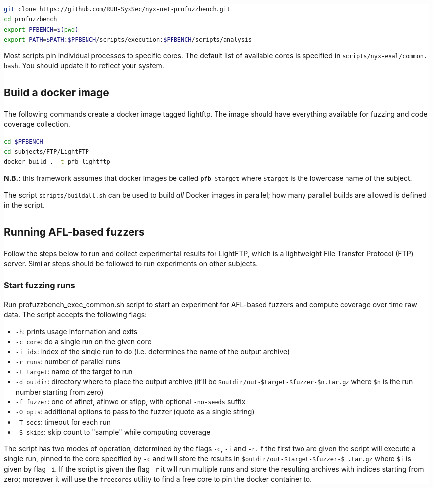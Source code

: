 ```bash
git clone https://github.com/RUB-SysSec/nyx-net-profuzzbench.git
cd profuzzbench
export PFBENCH=$(pwd)
export PATH=$PATH:$PFBENCH/scripts/execution:$PFBENCH/scripts/analysis
```

Most scripts pin individual processes to specific cores. The default list of
available cores is specified in `scripts/nyx-eval/common.bash`. You should
update it to reflect your system.

## Build a docker image

The following commands create a docker image tagged lightftp. The image should
have everything available for fuzzing and code coverage collection.

```bash
cd $PFBENCH
cd subjects/FTP/LightFTP
docker build . -t pfb-lightftp
```

**N.B.**: this framework assumes that docker images be called `pfb-$target`
where `$target` is the lowercase name of the subject.

The script `scripts/buildall.sh` can be used to build _all_ Docker images in
parallel; how many parallel builds are allowed is defined in the script.

## Running AFL-based fuzzers

Follow the steps below to run and collect experimental results for LightFTP,
which is a lightweight File Transfer Protocol (FTP) server. Similar steps
should be followed to run experiments on other subjects.

### Start fuzzing runs

Run [profuzzbench_exec_common.sh script](scripts/execution/profuzzbench_exec_common.sh)
to start an experiment for AFL-based fuzzers and compute coverage over time raw data.
The script accepts the following flags:

- `-h`: prints usage information and exits
- `-c core`: do a single run on the given core
- `-i idx`: index of the single run to do (i.e. determines the name of the output archive)
- `-r runs`: number of parallel runs
- `-t target`: name of the target to run
- `-d outdir`: directory where to place the output archive (it'll be `$outdir/out-$target-$fuzzer-$n.tar.gz` where `$n` is the run number starting from zero)
- `-f fuzzer`: one of aflnet, aflnwe or aflpp, with optional `-no-seeds` suffix
- `-O opts`: additional options to pass to the fuzzer (quote as a single string)
- `-T secs`: timeout for each run
- `-S skips`: skip count to "sample" while computing coverage

The script has two modes of operation, determined by the flags `-c`, `-i` and `-r`.
If the first two are given the script will execute a single run, pinned to the core
specified by `-c` and will store the results in `$outdir/out-$target-$fuzzer-$i.tar.gz`
where `$i` is given by flag `-i`. If the script is given the flag `-r` it will run multiple
runs and store the resulting archives with indices starting from zero; moreover it will use
the `freecores` utility to find a free core to pin the docker container to.
